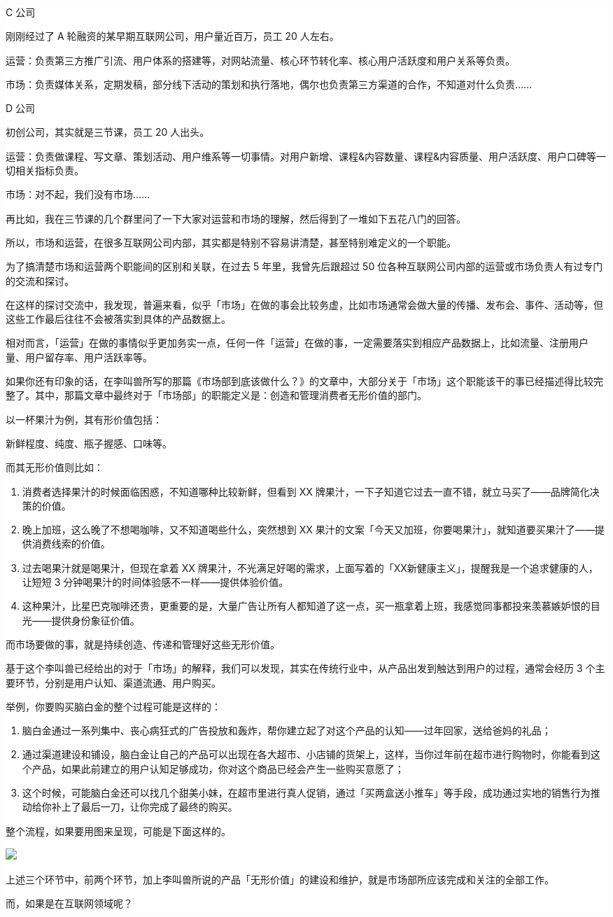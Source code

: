 C 公司

刚刚经过了 A 轮融资的某早期互联网公司，用户量近百万，员工 20 人左右。

运营：负责第三方推广引流、用户体系的搭建等，对网站流量、核心环节转化率、核心用户活跃度和用户关系等负责。

市场：负责媒体关系，定期发稿，部分线下活动的策划和执行落地，偶尔也负责第三方渠道的合作，不知道对什么负责……

D 公司

初创公司，其实就是三节课，员工 20 人出头。

运营：负责做课程、写文章、策划活动、用户维系等一切事情。对用户新增、课程&内容数量、课程&内容质量、用户活跃度、用户口碑等一切相关指标负责。

市场：对不起，我们没有市场……

再比如，我在三节课的几个群里问了一下大家对运营和市场的理解，然后得到了一堆如下五花八门的回答。

所以，市场和运营，在很多互联网公司内部，其实都是特别不容易讲清楚，甚至特别难定义的一个职能。

为了搞清楚市场和运营两个职能间的区别和关联，在过去 5 年里，我曾先后跟超过 50 位各种互联网公司内部的运营或市场负责人有过专门的交流和探讨。

在这样的探讨交流中，我发现，普遍来看，似乎「市场」在做的事会比较务虚，比如市场通常会做大量的传播、发布会、事件、活动等，但这些工作最后往往不会被落实到具体的产品数据上。

相对而言，「运营」在做的事情似乎更加务实一点，任何一件「运营」在做的事，一定需要落实到相应产品数据上，比如流量、注册用户量、用户留存率、用户活跃率等。

如果你还有印象的话，在李叫兽所写的那篇《市场部到底该做什么？》的文章中，大部分关于「市场」这个职能该干的事已经描述得比较完整了。其中，那篇文章中最终对于「市场部」的职能定义是：创造和管理消费者无形价值的部门。

以一杯果汁为例，其有形价值包括：

新鲜程度、纯度、瓶子握感、口味等。

而其无形价值则比如：

1. 消费者选择果汁的时候面临困惑，不知道哪种比较新鲜，但看到 XX 牌果汁，一下子知道它过去一直不错，就立马买了——品牌简化决策的价值。

2. 晚上加班，这么晚了不想喝咖啡，又不知道喝些什么，突然想到 XX 果汁的文案「今天又加班，你要喝果汁」，就知道要买果汁了——提供消费线索的价值。

3. 过去喝果汁就是喝果汁，但现在拿着 XX 牌果汁，不光满足好喝的需求，上面写着的「XX新健康主义」，提醒我是一个追求健康的人，让短短 3 分钟喝果汁的时间体验感不一样——提供体验价值。

4. 这种果汁，比星巴克咖啡还贵，更重要的是，大量广告让所有人都知道了这一点，买一瓶拿着上班，我感觉同事都投来羡慕嫉妒恨的目光——提供身份象征价值。

而市场要做的事，就是持续创造、传递和管理好这些无形价值。

基于这个李叫兽已经给出的对于「市场」的解释，我们可以发现，其实在传统行业中，从产品出发到触达到用户的过程，通常会经历 3 个主要环节，分别是用户认知、渠道流通、用户购买。

举例，你要购买脑白金的整个过程可能是这样的：

1. 脑白金通过一系列集中、丧心病狂式的广告投放和轰炸，帮你建立起了对这个产品的认知——过年回家，送给爸妈的礼品；

2. 通过渠道建设和铺设，脑白金让自己的产品可以出现在各大超市、小店铺的货架上，这样，当你过年前在超市进行购物时，你能看到这个产品，如果此前建立的用户认知足够成功，你对这个商品已经会产生一些购买意愿了；

3. 这个时候，可能脑白金还可以找几个甜美小妹，在超市里进行真人促销，通过「买两盒送小推车」等手段，成功通过实地的销售行为推动给你补上了最后一刀，让你完成了最终的购买。

整个流程，如果要用图来呈现，可能是下面这样的。

![](https://raw.githubusercontent.com/dalong0514/selfstudy/master/图片链接/复制书籍/2019140.PNG)

上述三个环节中，前两个环节，加上李叫兽所说的产品「无形价值」的建设和维护，就是市场部所应该完成和关注的全部工作。

而，如果是在互联网领域呢？
